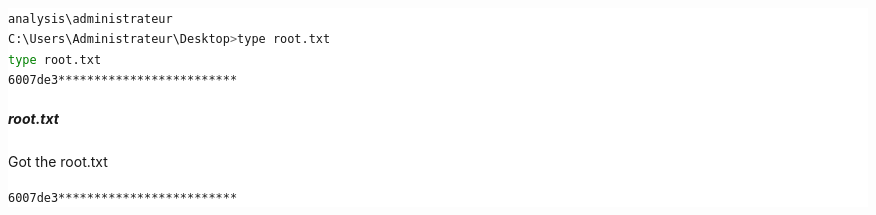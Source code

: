 ```bash
analysis\administrateur
C:\Users\Administrateur\Desktop>type root.txt
type root.txt
6007de3*************************
```

##### root.txt
Got the root.txt
```text
6007de3*************************
```

